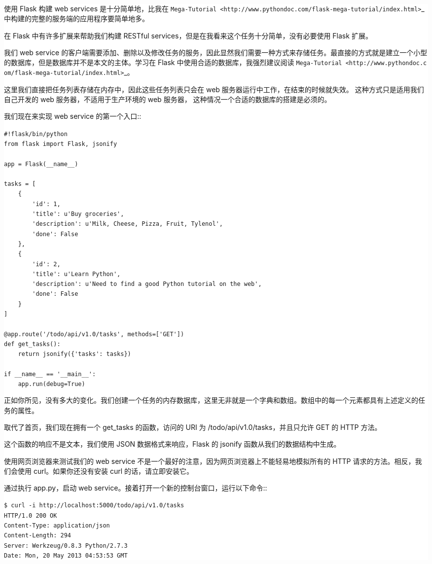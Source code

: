 使用 Flask 构建 web services 是十分简单地，比我在 `Mega-Tutorial <http://www.pythondoc.com/flask-mega-tutorial/index.html>`_ 中构建的完整的服务端的应用程序要简单地多。

在 Flask 中有许多扩展来帮助我们构建 RESTful services，但是在我看来这个任务十分简单，没有必要使用 Flask 扩展。

我们 web service 的客户端需要添加、删除以及修改任务的服务，因此显然我们需要一种方式来存储任务。最直接的方式就是建立一个小型的数据库，但是数据库并不是本文的主体。学习在 Flask 中使用合适的数据库，我强烈建议阅读 `Mega-Tutorial <http://www.pythondoc.com/flask-mega-tutorial/index.html>`_。

这里我们直接把任务列表存储在内存中，因此这些任务列表只会在 web 服务器运行中工作，在结束的时候就失效。 这种方式只是适用我们自己开发的 web 服务器，不适用于生产环境的 web 服务器， 这种情况一个合适的数据库的搭建是必须的。

我们现在来实现 web service 的第一个入口::

    #!flask/bin/python
    from flask import Flask, jsonify
    
    app = Flask(__name__)
    
    tasks = [
        {
            'id': 1,
            'title': u'Buy groceries',
            'description': u'Milk, Cheese, Pizza, Fruit, Tylenol',
            'done': False
        },
        {
            'id': 2,
            'title': u'Learn Python',
            'description': u'Need to find a good Python tutorial on the web',
            'done': False
        }
    ]
    
    @app.route('/todo/api/v1.0/tasks', methods=['GET'])
    def get_tasks():
        return jsonify({'tasks': tasks})
    
    if __name__ == '__main__':
        app.run(debug=True)

正如你所见，没有多大的变化。我们创建一个任务的内存数据库，这里无非就是一个字典和数组。数组中的每一个元素都具有上述定义的任务的属性。

取代了首页，我们现在拥有一个 get_tasks 的函数，访问的 URI 为 /todo/api/v1.0/tasks，并且只允许 GET 的 HTTP 方法。

这个函数的响应不是文本，我们使用 JSON 数据格式来响应，Flask 的 jsonify 函数从我们的数据结构中生成。

使用网页浏览器来测试我们的 web service 不是一个最好的注意，因为网页浏览器上不能轻易地模拟所有的 HTTP 请求的方法。相反，我们会使用 curl。如果你还没有安装 curl 的话，请立即安装它。

通过执行 app.py，启动 web service。接着打开一个新的控制台窗口，运行以下命令::

    $ curl -i http://localhost:5000/todo/api/v1.0/tasks
    HTTP/1.0 200 OK
    Content-Type: application/json
    Content-Length: 294
    Server: Werkzeug/0.8.3 Python/2.7.3
    Date: Mon, 20 May 2013 04:53:53 GMT
    